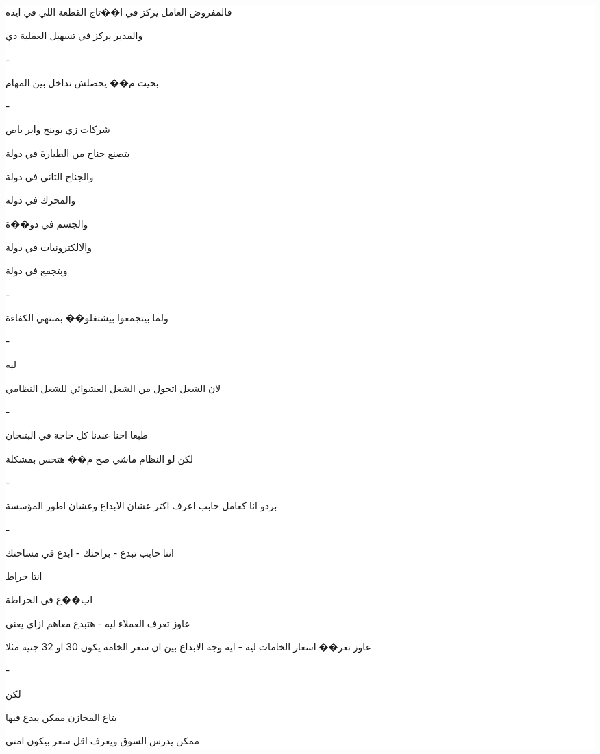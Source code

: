 فالمفروض العامل يركز في ا��تاج القطعة اللي في ايده

والمدير يركز في تسهيل العملية دي

\-

بحيث م�� يحصلش تداخل بين المهام

\-

شركات زي بوينج واير باص

بتصنع جناح من الطيارة في دولة

والجناح التاني في دولة

والمحرك في دولة

والجسم في دو��ة

والالكترونيات في دولة

وبتجمع في دولة

\-

ولما بيتجمعوا بيشتغلو�� بمنتهي الكفاءة

\-

ليه

لان الشغل اتحول من الشغل العشوائي للشغل النظامي

\-

طبعا احنا عندنا كل حاجة في البتنجان

لكن لو النظام ماشي صح م�� هتحس بمشكلة

\-

بردو انا كعامل حابب اعرف اكتر عشان الابداع وعشان اطور
المؤسسة

\-

انتا حابب تبدع - براحتك - ابدع في مساحتك

انتا خراط

اب��ع في الخراطة

عاوز تعرف العملاء ليه - هتبدع معاهم ازاي يعني

عاوز تعر�� اسعار الخامات ليه - ايه وجه الابداع بين ان سعر الخامة يكون 30
او 32 جنيه مثلا

\-

لكن

بتاع المخازن ممكن يبدع فيها

ممكن يدرس السوق ويعرف اقل سعر بيكون امتي

